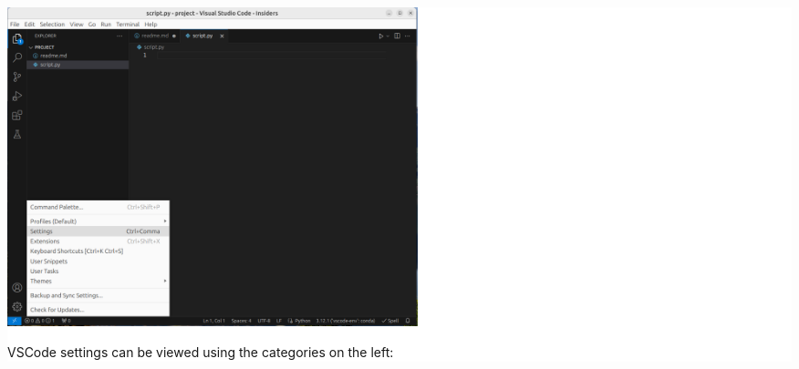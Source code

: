 <img src='images_vscode/img_022.png' alt='img_022' width='450'/>

VSCode settings can be viewed using the categories on the left:
